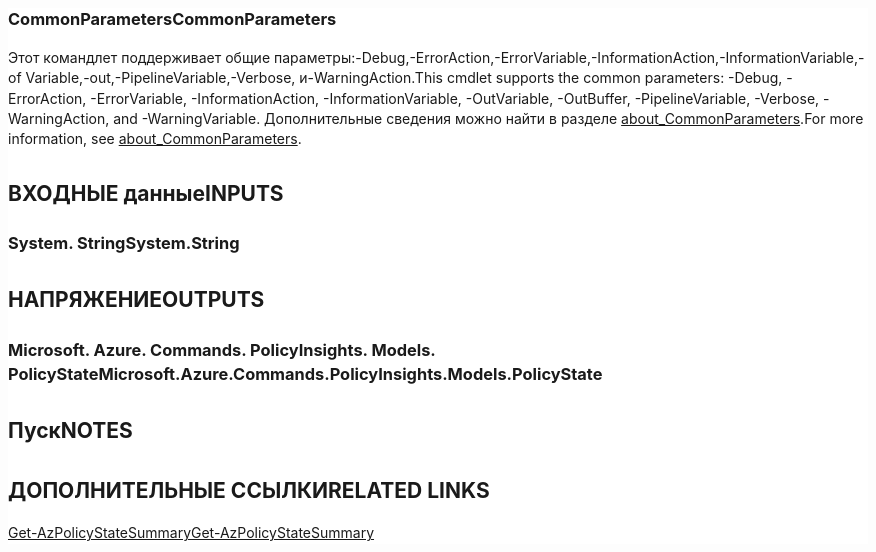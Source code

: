### <span data-ttu-id="0e939-215">CommonParameters</span><span class="sxs-lookup"><span data-stu-id="0e939-215">CommonParameters</span></span>
<span data-ttu-id="0e939-216">Этот командлет поддерживает общие параметры:-Debug,-ErrorAction,-ErrorVariable,-InformationAction,-InformationVariable,-of Variable,-out,-PipelineVariable,-Verbose, и-WarningAction.</span><span class="sxs-lookup"><span data-stu-id="0e939-216">This cmdlet supports the common parameters: -Debug, -ErrorAction, -ErrorVariable, -InformationAction, -InformationVariable, -OutVariable, -OutBuffer, -PipelineVariable, -Verbose, -WarningAction, and -WarningVariable.</span></span> <span data-ttu-id="0e939-217">Дополнительные сведения можно найти в разделе [about_CommonParameters](http://go.microsoft.com/fwlink/?LinkID=113216).</span><span class="sxs-lookup"><span data-stu-id="0e939-217">For more information, see [about_CommonParameters](http://go.microsoft.com/fwlink/?LinkID=113216).</span></span>

## <span data-ttu-id="0e939-218">ВХОДНЫЕ данные</span><span class="sxs-lookup"><span data-stu-id="0e939-218">INPUTS</span></span>

### <span data-ttu-id="0e939-219">System. String</span><span class="sxs-lookup"><span data-stu-id="0e939-219">System.String</span></span>

## <span data-ttu-id="0e939-220">НАПРЯЖЕНИЕ</span><span class="sxs-lookup"><span data-stu-id="0e939-220">OUTPUTS</span></span>

### <span data-ttu-id="0e939-221">Microsoft. Azure. Commands. PolicyInsights. Models. PolicyState</span><span class="sxs-lookup"><span data-stu-id="0e939-221">Microsoft.Azure.Commands.PolicyInsights.Models.PolicyState</span></span>

## <span data-ttu-id="0e939-222">Пуск</span><span class="sxs-lookup"><span data-stu-id="0e939-222">NOTES</span></span>

## <span data-ttu-id="0e939-223">ДОПОЛНИТЕЛЬНЫЕ ССЫЛКИ</span><span class="sxs-lookup"><span data-stu-id="0e939-223">RELATED LINKS</span></span>

[<span data-ttu-id="0e939-224">Get-AzPolicyStateSummary</span><span class="sxs-lookup"><span data-stu-id="0e939-224">Get-AzPolicyStateSummary</span></span>](./Get-AzPolicyStateSummary.md)
